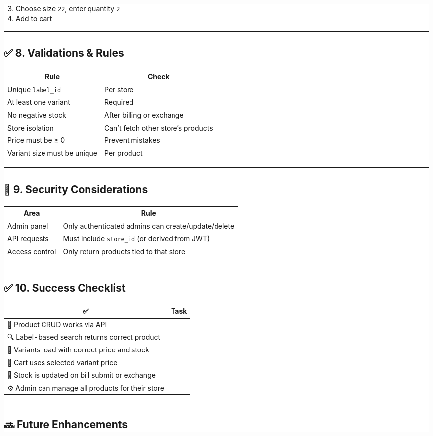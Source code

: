 3. Choose size `22`, enter quantity `2`
4. Add to cart

---

## ✅ 8. Validations & Rules

| Rule                        | Check                              |
| --------------------------- | ---------------------------------- |
| Unique `label_id`           | Per store                          |
| At least one variant        | Required                           |
| No negative stock           | After billing or exchange          |
| Store isolation             | Can’t fetch other store’s products |
| Price must be ≥ 0           | Prevent mistakes                   |
| Variant size must be unique | Per product                        |

---

## 🔐 9. Security Considerations

| Area           | Rule                                               |
| -------------- | -------------------------------------------------- |
| Admin panel    | Only authenticated admins can create/update/delete |
| API requests   | Must include `store_id` (or derived from JWT)      |
| Access control | Only return products tied to that store            |

---

## ✅ 10. Success Checklist

| ✅                                               | Task |
| ------------------------------------------------ | ---- |
| 🔄 Product CRUD works via API                    |      |
| 🔍 Label-based search returns correct product    |      |
| 🎯 Variants load with correct price and stock    |      |
| 🛒 Cart uses selected variant price              |      |
| 🧮 Stock is updated on bill submit or exchange   |      |
| ⚙️ Admin can manage all products for their store |      |

---

## 🔜 Future Enhancements
